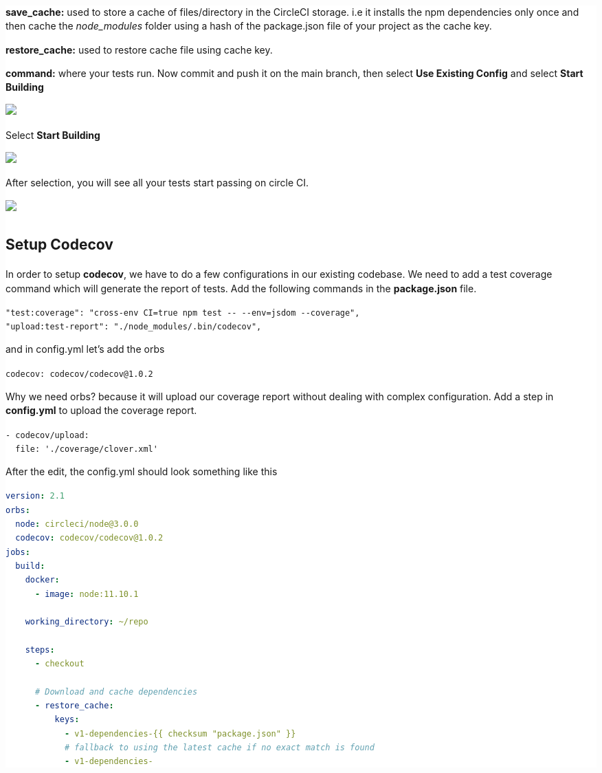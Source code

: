 **save_cache:** used to store a cache of files/directory in the CircleCI storage. i.e it installs the npm dependencies only once and then cache the <i>node_modules</i> folder using a hash of the package.json file of your project as the cache key.

**restore_cache:** used to restore cache file using cache key.

**command:** where your tests run.
Now commit and push it on the main branch, then select **Use Existing Config** and select **Start Building**

![](https://i.ibb.co/s3SNyqC/1-z-LNj-FMD5r-MA7-CHnta-Bx-Q.png)

Select **Start Building**

![](https://i.ibb.co/Lv9N8KT/1-3d73-9-JPtw3k3l-Nl-Uu0-IBQ.png)

After selection, you will see all your tests start passing on circle CI.

![](https://i.ibb.co/bmNz5sc/1-4g-YV5-Ni-Bc-SBo-Ms0o9-N4-Zxg.png)

## Setup Codecov

In order to setup **codecov**, we have to do a few configurations in our existing codebase. We need to add a test coverage command which will generate the report of tests. Add the following commands in the **package.json** file.

```
"test:coverage": "cross-env CI=true npm test -- --env=jsdom --coverage",
"upload:test-report": "./node_modules/.bin/codecov",
```

and in config.yml let’s add the orbs

```
codecov: codecov/codecov@1.0.2
```

Why we need orbs? because it will upload our coverage report without dealing with complex configuration. Add a step in **config.yml** to upload the coverage report.

```
- codecov/upload:
  file: './coverage/clover.xml'
```

After the edit, the config.yml should look something like this

```yml
version: 2.1
orbs:
  node: circleci/node@3.0.0
  codecov: codecov/codecov@1.0.2
jobs:
  build:
    docker:
      - image: node:11.10.1

    working_directory: ~/repo

    steps:
      - checkout

      # Download and cache dependencies
      - restore_cache:
          keys:
            - v1-dependencies-{{ checksum "package.json" }}
            # fallback to using the latest cache if no exact match is found
            - v1-dependencies-

```